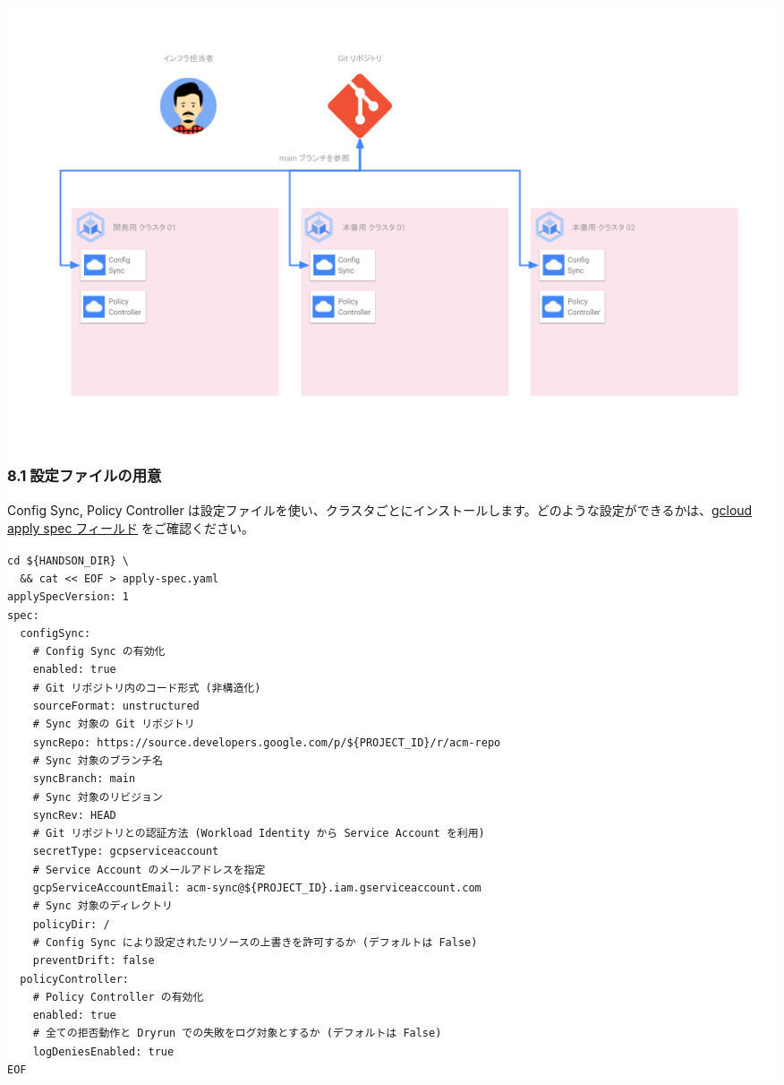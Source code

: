![Install Config Sync and Policy Controller](assets/install_configsync_and_policycontroller.png)

### 8.1 設定ファイルの用意

Config Sync, Policy Controller は設定ファイルを使い、クラスタごとにインストールします。どのような設定ができるかは、[gcloud apply spec フィールド](https://cloud.google.com/anthos-config-management/docs/reference/gcloud-apply-fields) をご確認ください。

```shell
cd ${HANDSON_DIR} \
  && cat << EOF > apply-spec.yaml
applySpecVersion: 1
spec:
  configSync:
    # Config Sync の有効化
    enabled: true
    # Git リポジトリ内のコード形式 (非構造化)
    sourceFormat: unstructured
    # Sync 対象の Git リポジトリ
    syncRepo: https://source.developers.google.com/p/${PROJECT_ID}/r/acm-repo
    # Sync 対象のブランチ名
    syncBranch: main
    # Sync 対象のリビジョン
    syncRev: HEAD
    # Git リポジトリとの認証方法 (Workload Identity から Service Account を利用)
    secretType: gcpserviceaccount
    # Service Account のメールアドレスを指定
    gcpServiceAccountEmail: acm-sync@${PROJECT_ID}.iam.gserviceaccount.com
    # Sync 対象のディレクトリ
    policyDir: /
    # Config Sync により設定されたリソースの上書きを許可するか (デフォルトは False)
    preventDrift: false
  policyController:
    # Policy Controller の有効化
    enabled: true
    # 全ての拒否動作と Dryrun での失敗をログ対象とするか (デフォルトは False)
    logDeniesEnabled: true
EOF
```
